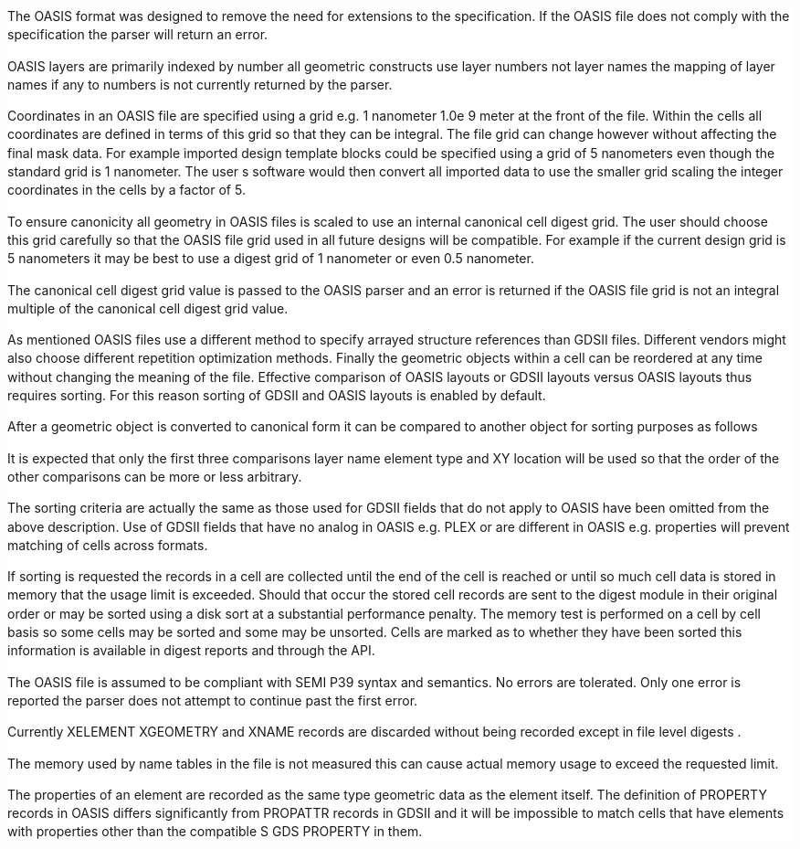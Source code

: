 The OASIS format was designed to remove the need for extensions to the specification. If the OASIS file does not comply with the specification the parser will return an error.

OASIS layers are primarily indexed by number all geometric constructs use layer numbers not layer names the mapping of layer names if any to numbers is not currently returned by the parser.

Coordinates in an OASIS file are specified using a grid e.g. 1 nanometer 1.0e 9 meter at the front of the file. Within the cells all coordinates are defined in terms of this grid so that they can be integral. The file grid can change however without affecting the final mask data. For example imported design template blocks could be specified using a grid of 5 nanometers even though the standard grid is 1 nanometer. The user s software would then convert all imported data to use the smaller grid scaling the integer coordinates in the cells by a factor of 5.

To ensure canonicity all geometry in OASIS files is scaled to use an internal canonical cell digest grid. The user should choose this grid carefully so that the OASIS file grid used in all future designs will be compatible. For example if the current design grid is 5 nanometers it may be best to use a digest grid of 1 nanometer or even 0.5 nanometer.

The canonical cell digest grid value is passed to the OASIS parser and an error is returned if the OASIS file grid is not an integral multiple of the canonical cell digest grid value.

As mentioned OASIS files use a different method to specify arrayed structure references than GDSII files. Different vendors might also choose different repetition optimization methods. Finally the geometric objects within a cell can be reordered at any time without changing the meaning of the file. Effective comparison of OASIS layouts or GDSII layouts versus OASIS layouts thus requires sorting. For this reason sorting of GDSII and OASIS layouts is enabled by default.

After a geometric object is converted to canonical form it can be compared to another object for sorting purposes as follows 

It is expected that only the first three comparisons layer name element type and XY location will be used so that the order of the other comparisons can be more or less arbitrary.

The sorting criteria are actually the same as those used for GDSII fields that do not apply to OASIS have been omitted from the above description. Use of GDSII fields that have no analog in OASIS e.g. PLEX or are different in OASIS e.g. properties will prevent matching of cells across formats.

If sorting is requested the records in a cell are collected until the end of the cell is reached or until so much cell data is stored in memory that the usage limit is exceeded. Should that occur the stored cell records are sent to the digest module in their original order or may be sorted using a disk sort at a substantial performance penalty. The memory test is performed on a cell by cell basis so some cells may be sorted and some may be unsorted. Cells are marked as to whether they have been sorted this information is available in digest reports and through the API.

The OASIS file is assumed to be compliant with SEMI P39 syntax and semantics. No errors are tolerated. Only one error is reported the parser does not attempt to continue past the first error.

Currently XELEMENT XGEOMETRY and XNAME records are discarded without being recorded except in file level digests .

The memory used by name tables in the file is not measured this can cause actual memory usage to exceed the requested limit.

The properties of an element are recorded as the same type geometric data as the element itself. The definition of PROPERTY records in OASIS differs significantly from PROPATTR records in GDSII and it will be impossible to match cells that have elements with properties other than the compatible S GDS PROPERTY in them.
